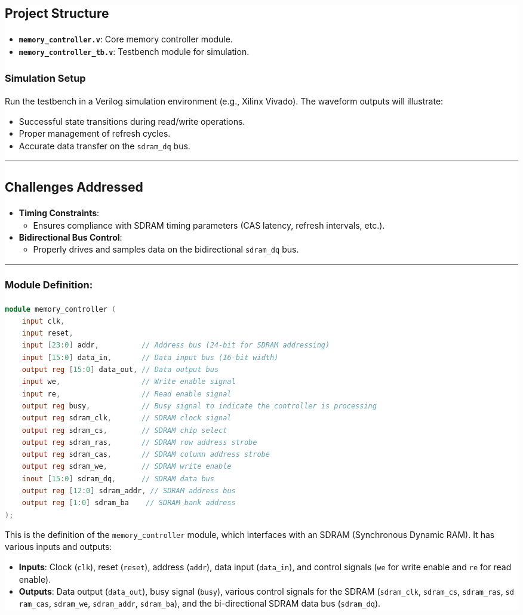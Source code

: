 
## Project Structure

- **`memory_controller.v`**: Core memory controller module.
- **`memory_controller_tb.v`**: Testbench module for simulation.

### Simulation Setup

Run the testbench in a Verilog simulation environment (e.g., Xilinx Vivado). The waveform outputs will illustrate:
- Successful state transitions during read/write operations.
- Proper management of refresh cycles.
- Accurate data transfer on the `sdram_dq` bus.

---

## Challenges Addressed

- **Timing Constraints**:
  - Ensures compliance with SDRAM timing parameters (CAS latency, refresh intervals, etc.).
- **Bidirectional Bus Control**:
  - Properly drives and samples data on the bidirectional `sdram_dq` bus.

---
### Module Definition:
```verilog
module memory_controller (
    input clk,
    input reset,
    input [23:0] addr,          // Address bus (24-bit for SDRAM addressing)
    input [15:0] data_in,       // Data input bus (16-bit width)
    output reg [15:0] data_out, // Data output bus
    input we,                   // Write enable signal
    input re,                   // Read enable signal
    output reg busy,            // Busy signal to indicate the controller is processing
    output reg sdram_clk,       // SDRAM clock signal
    output reg sdram_cs,        // SDRAM chip select
    output reg sdram_ras,       // SDRAM row address strobe
    output reg sdram_cas,       // SDRAM column address strobe
    output reg sdram_we,        // SDRAM write enable
    inout [15:0] sdram_dq,      // SDRAM data bus
    output reg [12:0] sdram_addr, // SDRAM address bus
    output reg [1:0] sdram_ba    // SDRAM bank address
);
```
This is the definition of the `memory_controller` module, which interfaces with an SDRAM (Synchronous Dynamic RAM). It has various inputs and outputs:
- **Inputs**: Clock (`clk`), reset (`reset`), address (`addr`), data input (`data_in`), and control signals (`we` for write enable and `re` for read enable).
- **Outputs**: Data output (`data_out`), busy signal (`busy`), various control signals for the SDRAM (`sdram_clk`, `sdram_cs`, `sdram_ras`, `sdram_cas`, `sdram_we`, `sdram_addr`, `sdram_ba`), and the bi-directional SDRAM data bus (`sdram_dq`).
